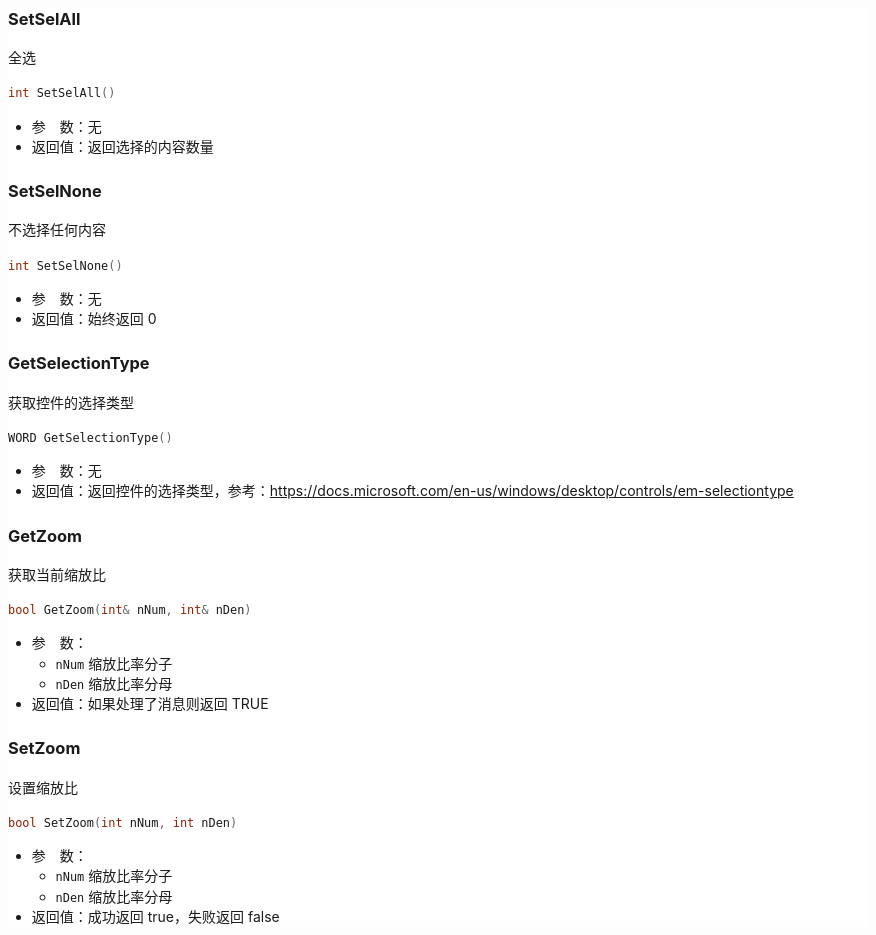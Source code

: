 ### SetSelAll

全选

```cpp
int SetSelAll()
```

 - 参&emsp;数：无  
 - 返回值：返回选择的内容数量

### SetSelNone

不选择任何内容

```cpp
int SetSelNone()
```

 - 参&emsp;数：无  
 - 返回值：始终返回 0 

### GetSelectionType

获取控件的选择类型

```cpp
WORD GetSelectionType()
```

 - 参&emsp;数：无  
 - 返回值：返回控件的选择类型，参考：https://docs.microsoft.com/en-us/windows/desktop/controls/em-selectiontype

### GetZoom

获取当前缩放比

```cpp
bool GetZoom(int& nNum, int& nDen)
```

 - 参&emsp;数：  
    - `nNum` 缩放比率分子
    - `nDen` 缩放比率分母
 - 返回值：如果处理了消息则返回 TRUE

### SetZoom

设置缩放比

```cpp
bool SetZoom(int nNum, int nDen)
```

 - 参&emsp;数：  
    - `nNum` 缩放比率分子
    - `nDen` 缩放比率分母
 - 返回值：成功返回 true，失败返回 false
